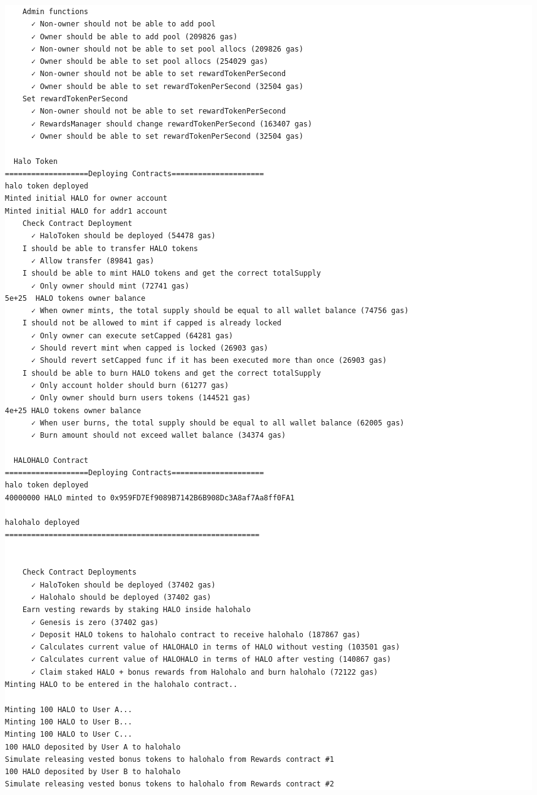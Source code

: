 ```text
    Admin functions
      ✓ Non-owner should not be able to add pool
      ✓ Owner should be able to add pool (209826 gas)
      ✓ Non-owner should not be able to set pool allocs (209826 gas)
      ✓ Owner should be able to set pool allocs (254029 gas)
      ✓ Non-owner should not be able to set rewardTokenPerSecond
      ✓ Owner should be able to set rewardTokenPerSecond (32504 gas)
    Set rewardTokenPerSecond
      ✓ Non-owner should not be able to set rewardTokenPerSecond
      ✓ RewardsManager should change rewardTokenPerSecond (163407 gas)
      ✓ Owner should be able to set rewardTokenPerSecond (32504 gas)

  Halo Token
===================Deploying Contracts=====================
halo token deployed
Minted initial HALO for owner account
Minted initial HALO for addr1 account
    Check Contract Deployment
      ✓ HaloToken should be deployed (54478 gas)
    I should be able to transfer HALO tokens
      ✓ Allow transfer (89841 gas)
    I should be able to mint HALO tokens and get the correct totalSupply
      ✓ Only owner should mint (72741 gas)
5e+25  HALO tokens owner balance
      ✓ When owner mints, the total supply should be equal to all wallet balance (74756 gas)
    I should not be allowed to mint if capped is already locked
      ✓ Only owner can execute setCapped (64281 gas)
      ✓ Should revert mint when capped is locked (26903 gas)
      ✓ Should revert setCapped func if it has been executed more than once (26903 gas)
    I should be able to burn HALO tokens and get the correct totalSupply
      ✓ Only account holder should burn (61277 gas)
      ✓ Only owner should burn users tokens (144521 gas)
4e+25 HALO tokens owner balance
      ✓ When user burns, the total supply should be equal to all wallet balance (62005 gas)
      ✓ Burn amount should not exceed wallet balance (34374 gas)

  HALOHALO Contract
===================Deploying Contracts=====================
halo token deployed
40000000 HALO minted to 0x959FD7Ef9089B7142B6B908Dc3A8af7Aa8ff0FA1

halohalo deployed
==========================================================


    Check Contract Deployments
      ✓ HaloToken should be deployed (37402 gas)
      ✓ Halohalo should be deployed (37402 gas)
    Earn vesting rewards by staking HALO inside halohalo
      ✓ Genesis is zero (37402 gas)
      ✓ Deposit HALO tokens to halohalo contract to receive halohalo (187867 gas)
      ✓ Calculates current value of HALOHALO in terms of HALO without vesting (103501 gas)
      ✓ Calculates current value of HALOHALO in terms of HALO after vesting (140867 gas)
      ✓ Claim staked HALO + bonus rewards from Halohalo and burn halohalo (72122 gas)
Minting HALO to be entered in the halohalo contract..

Minting 100 HALO to User A...
Minting 100 HALO to User B...
Minting 100 HALO to User C...
100 HALO deposited by User A to halohalo
Simulate releasing vested bonus tokens to halohalo from Rewards contract #1
100 HALO deposited by User B to halohalo
Simulate releasing vested bonus tokens to halohalo from Rewards contract #2
```